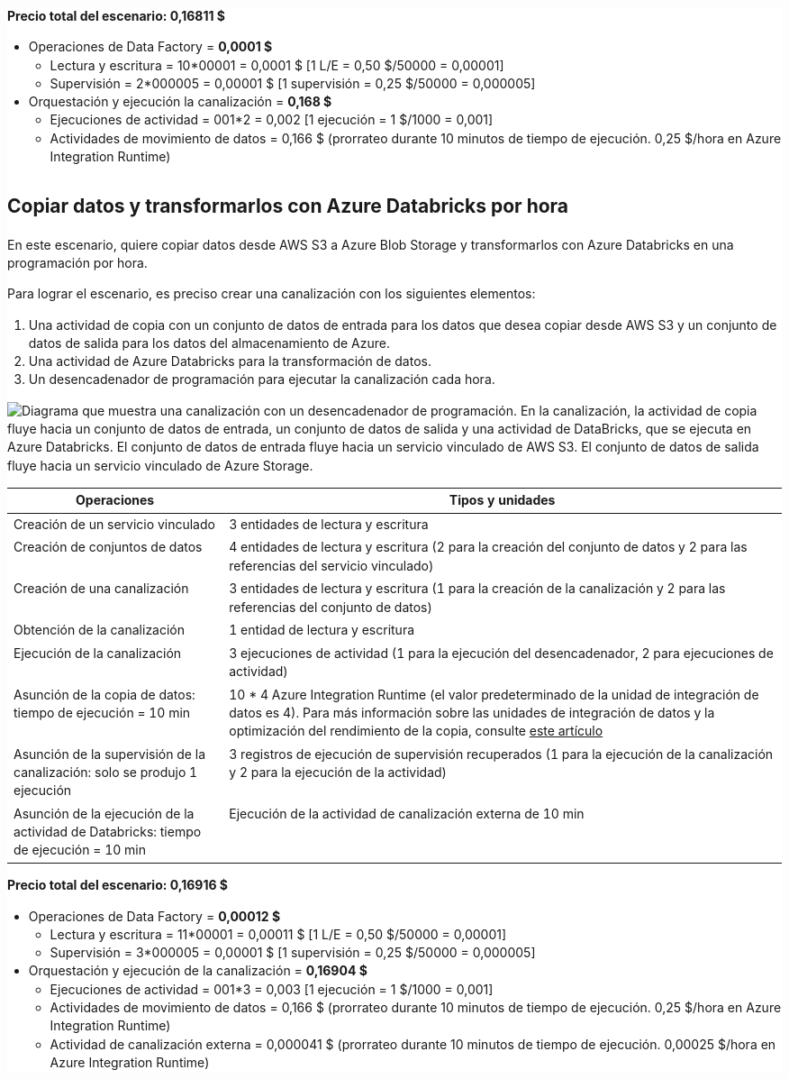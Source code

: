 **Precio total del escenario: 0,16811 $**

- Operaciones de Data Factory = **0,0001 $**
  - Lectura y escritura = 10\*00001 = 0,0001 $ [1 L/E = 0,50 $/50000 = 0,00001]
  - Supervisión = 2\*000005 = 0,00001 $ [1 supervisión = 0,25 $/50000 = 0,000005]
- Orquestación y ejecución la canalización = **0,168 $**
  - Ejecuciones de actividad = 001\*2 = 0,002 [1 ejecución = 1 $/1000 = 0,001]
  - Actividades de movimiento de datos = 0,166 $ (prorrateo durante 10 minutos de tiempo de ejecución. 0,25 $/hora en Azure Integration Runtime)

## <a name="copy-data-and-transform-with-azure-databricks-hourly"></a>Copiar datos y transformarlos con Azure Databricks por hora

En este escenario, quiere copiar datos desde AWS S3 a Azure Blob Storage y transformarlos con Azure Databricks en una programación por hora.

Para lograr el escenario, es preciso crear una canalización con los siguientes elementos:

1. Una actividad de copia con un conjunto de datos de entrada para los datos que desea copiar desde AWS S3 y un conjunto de datos de salida para los datos del almacenamiento de Azure.
2. Una actividad de Azure Databricks para la transformación de datos.
3. Un desencadenador de programación para ejecutar la canalización cada hora.

![Diagrama que muestra una canalización con un desencadenador de programación. En la canalización, la actividad de copia fluye hacia un conjunto de datos de entrada, un conjunto de datos de salida y una actividad de DataBricks, que se ejecuta en Azure Databricks. El conjunto de datos de entrada fluye hacia un servicio vinculado de AWS S3. El conjunto de datos de salida fluye hacia un servicio vinculado de Azure Storage.](media/pricing-concepts/scenario2.png)

| **Operaciones** | **Tipos y unidades** |
| --- | --- |
| Creación de un servicio vinculado | 3 entidades de lectura y escritura  |
| Creación de conjuntos de datos | 4 entidades de lectura y escritura (2 para la creación del conjunto de datos y 2 para las referencias del servicio vinculado) |
| Creación de una canalización | 3 entidades de lectura y escritura (1 para la creación de la canalización y 2 para las referencias del conjunto de datos) |
| Obtención de la canalización | 1 entidad de lectura y escritura |
| Ejecución de la canalización | 3 ejecuciones de actividad (1 para la ejecución del desencadenador, 2 para ejecuciones de actividad) |
| Asunción de la copia de datos: tiempo de ejecución = 10 min | 10 \* 4 Azure Integration Runtime (el valor predeterminado de la unidad de integración de datos es 4). Para más información sobre las unidades de integración de datos y la optimización del rendimiento de la copia, consulte [este artículo](copy-activity-performance.md) |
| Asunción de la supervisión de la canalización: solo se produjo 1 ejecución | 3 registros de ejecución de supervisión recuperados (1 para la ejecución de la canalización y 2 para la ejecución de la actividad) |
| Asunción de la ejecución de la actividad de Databricks: tiempo de ejecución = 10 min | Ejecución de la actividad de canalización externa de 10 min |

**Precio total del escenario: 0,16916 $**

- Operaciones de Data Factory = **0,00012 $**
  - Lectura y escritura = 11\*00001 = 0,00011 $ [1 L/E = 0,50 $/50000 = 0,00001]
  - Supervisión = 3\*000005 = 0,00001 $ [1 supervisión = 0,25 $/50000 = 0,000005]
- Orquestación y ejecución de la canalización = **0,16904 $**
  - Ejecuciones de actividad = 001\*3 = 0,003 [1 ejecución = 1 $/1000 = 0,001]
  - Actividades de movimiento de datos = 0,166 $ (prorrateo durante 10 minutos de tiempo de ejecución. 0,25 $/hora en Azure Integration Runtime)
  - Actividad de canalización externa = 0,000041 $ (prorrateo durante 10 minutos de tiempo de ejecución. 0,00025 $/hora en Azure Integration Runtime)
